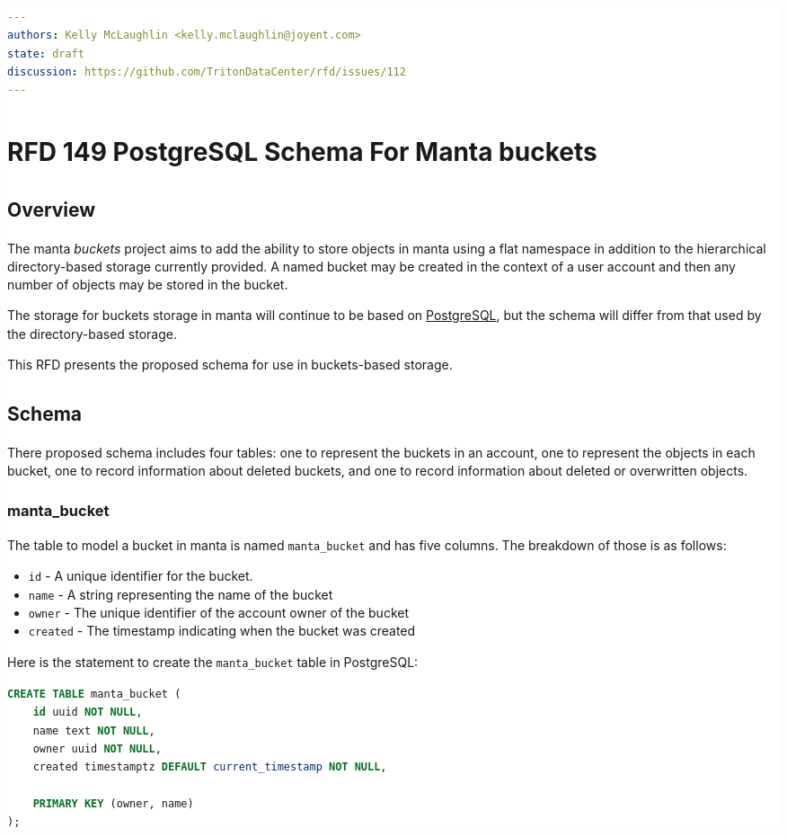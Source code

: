 ```yaml
---
authors: Kelly McLaughlin <kelly.mclaughlin@joyent.com>
state: draft
discussion: https://github.com/TritonDataCenter/rfd/issues/112
---
```






# RFD 149 PostgreSQL Schema For Manta buckets

## Overview

The manta *buckets* project aims to add the ability to store objects in manta
using a flat namespace in addition to the hierarchical directory-based storage
currently provided. A named bucket may be created in the context of a user
account and then any number of objects may be stored in the bucket.

The storage for buckets storage in manta will continue to be based
on [PostgreSQL](https://www.postgresql.org/), but the schema will differ from
that used by the directory-based storage.

This RFD presents the proposed schema for use in buckets-based storage.

## Schema

There proposed schema includes four tables: one to represent the buckets in an
account, one to represent the objects in each bucket, one to record information
about deleted buckets, and one to record information about deleted or overwritten
objects.

### manta_bucket

The table to model a bucket in manta is named `manta_bucket` and has five
columns. The breakdown of those is as follows:

  * `id` - A unique identifier for the bucket.
  * `name` - A string representing the name of the bucket
  * `owner` - The unique identifier of the account owner of the bucket
  * `created` - The timestamp indicating when the bucket was created

Here is the statement to create the `manta_bucket` table in PostgreSQL:

```SQL
CREATE TABLE manta_bucket (
    id uuid NOT NULL,
    name text NOT NULL,
    owner uuid NOT NULL,
    created timestamptz DEFAULT current_timestamp NOT NULL,

    PRIMARY KEY (owner, name)
);
```
